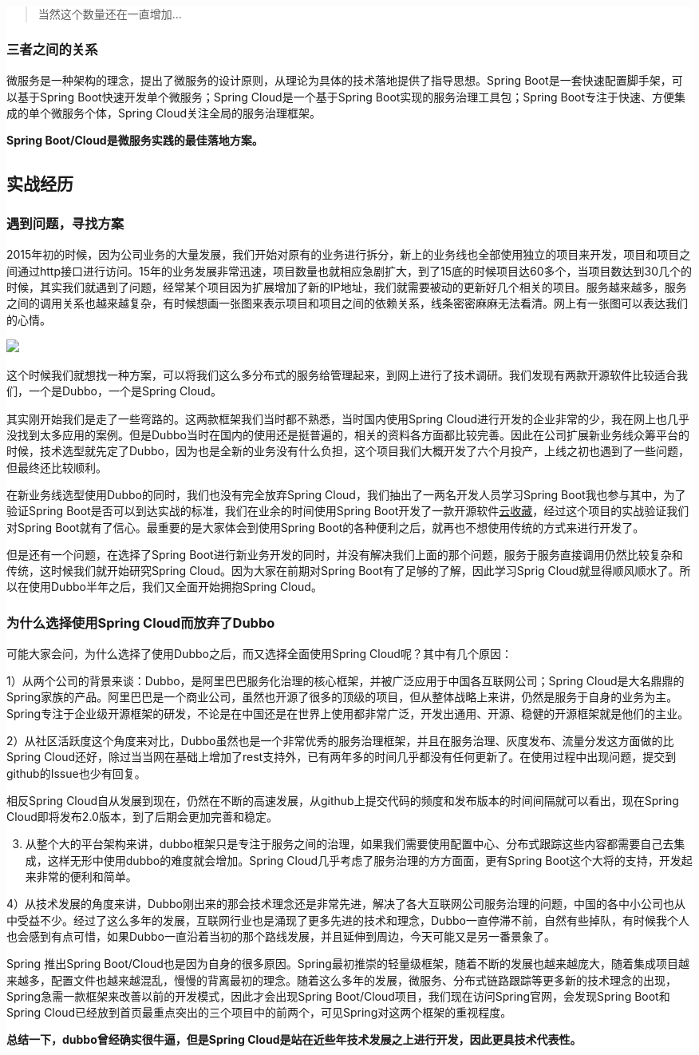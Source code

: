 >当然这个数量还在一直增加...

### 三者之间的关系

微服务是一种架构的理念，提出了微服务的设计原则，从理论为具体的技术落地提供了指导思想。Spring Boot是一套快速配置脚手架，可以基于Spring Boot快速开发单个微服务；Spring Cloud是一个基于Spring Boot实现的服务治理工具包；Spring Boot专注于快速、方便集成的单个微服务个体，Spring Cloud关注全局的服务治理框架。

**Spring Boot/Cloud是微服务实践的最佳落地方案。**

## 实战经历

###  遇到问题，寻找方案

2015年初的时候，因为公司业务的大量发展，我们开始对原有的业务进行拆分，新上的业务线也全部使用独立的项目来开发，项目和项目之间通过http接口进行访问。15年的业务发展非常迅速，项目数量也就相应急剧扩大，到了15底的时候项目达60多个，当项目数达到30几个的时候，其实我们就遇到了问题，经常某个项目因为扩展增加了新的IP地址，我们就需要被动的更新好几个相关的项目。服务越来越多，服务之间的调用关系也越来越复杂，有时候想画一张图来表示项目和项目之间的依赖关系，线条密密麻麻无法看清。网上有一张图可以表达我们的心情。

![](https://hunzino1.github.io/assets/images/2017/architecture/calling_relation.png)  

这个时候我们就想找一种方案，可以将我们这么多分布式的服务给管理起来，到网上进行了技术调研。我们发现有两款开源软件比较适合我们，一个是Dubbo，一个是Spring Cloud。

其实刚开始我们是走了一些弯路的。这两款框架我们当时都不熟悉，当时国内使用Spring Cloud进行开发的企业非常的少，我在网上也几乎没找到太多应用的案例。但是Dubbo当时在国内的使用还是挺普遍的，相关的资料各方面都比较完善。因此在公司扩展新业务线众筹平台的时候，技术选型就先定了Dubbo，因为也是全新的业务没有什么负担，这个项目我们大概开发了六个月投产，上线之初也遇到了一些问题，但最终还比较顺利。

在新业务线选型使用Dubbo的同时，我们也没有完全放弃Spring Cloud，我们抽出了一两名开发人员学习Spring Boot我也参与其中，为了验证Spring Boot是否可以到达实战的标准，我们在业余的时间使用Spring Boot开发了一款开源软件[云收藏](http://favorites.ren/)，经过这个项目的实战验证我们对Spring Boot就有了信心。最重要的是大家体会到使用Spring Boot的各种便利之后，就再也不想使用传统的方式来进行开发了。

但是还有一个问题，在选择了Spring Boot进行新业务开发的同时，并没有解决我们上面的那个问题，服务于服务直接调用仍然比较复杂和传统，这时候我们就开始研究Spring Cloud。因为大家在前期对Spring Boot有了足够的了解，因此学习Sprig Cloud就显得顺风顺水了。所以在使用Dubbo半年之后，我们又全面开始拥抱Spring Cloud。

### 为什么选择使用Spring Cloud而放弃了Dubbo

可能大家会问，为什么选择了使用Dubbo之后，而又选择全面使用Spring Cloud呢？其中有几个原因：

1）从两个公司的背景来谈：Dubbo，是阿里巴巴服务化治理的核心框架，并被广泛应用于中国各互联网公司；Spring Cloud是大名鼎鼎的Spring家族的产品。阿里巴巴是一个商业公司，虽然也开源了很多的顶级的项目，但从整体战略上来讲，仍然是服务于自身的业务为主。Spring专注于企业级开源框架的研发，不论是在中国还是在世界上使用都非常广泛，开发出通用、开源、稳健的开源框架就是他们的主业。

2）从社区活跃度这个角度来对比，Dubbo虽然也是一个非常优秀的服务治理框架，并且在服务治理、灰度发布、流量分发这方面做的比Spring Cloud还好，除过当当网在基础上增加了rest支持外，已有两年多的时间几乎都没有任何更新了。在使用过程中出现问题，提交到github的Issue也少有回复。

相反Spring Cloud自从发展到现在，仍然在不断的高速发展，从github上提交代码的频度和发布版本的时间间隔就可以看出，现在Spring Cloud即将发布2.0版本，到了后期会更加完善和稳定。

3) 从整个大的平台架构来讲，dubbo框架只是专注于服务之间的治理，如果我们需要使用配置中心、分布式跟踪这些内容都需要自己去集成，这样无形中使用dubbo的难度就会增加。Spring Cloud几乎考虑了服务治理的方方面面，更有Spring Boot这个大将的支持，开发起来非常的便利和简单。

4）从技术发展的角度来讲，Dubbo刚出来的那会技术理念还是非常先进，解决了各大互联网公司服务治理的问题，中国的各中小公司也从中受益不少。经过了这么多年的发展，互联网行业也是涌现了更多先进的技术和理念，Dubbo一直停滞不前，自然有些掉队，有时候我个人也会感到有点可惜，如果Dubbo一直沿着当初的那个路线发展，并且延伸到周边，今天可能又是另一番景象了。

Spring 推出Spring Boot/Cloud也是因为自身的很多原因。Spring最初推崇的轻量级框架，随着不断的发展也越来越庞大，随着集成项目越来越多，配置文件也越来越混乱，慢慢的背离最初的理念。随着这么多年的发展，微服务、分布式链路跟踪等更多新的技术理念的出现，Spring急需一款框架来改善以前的开发模式，因此才会出现Spring Boot/Cloud项目，我们现在访问Spring官网，会发现Spring Boot和Spring Cloud已经放到首页最重点突出的三个项目中的前两个，可见Spring对这两个框架的重视程度。

**总结一下，dubbo曾经确实很牛逼，但是Spring Cloud是站在近些年技术发展之上进行开发，因此更具技术代表性。**
